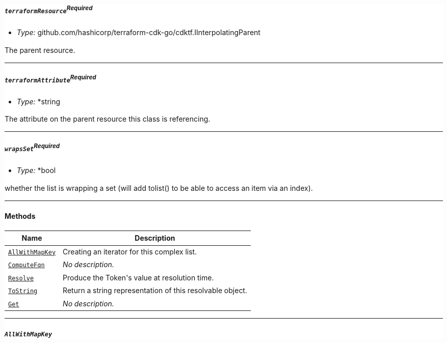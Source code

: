 
##### `terraformResource`<sup>Required</sup> <a name="terraformResource" id="rhizo-co-terraform-provider-oci.dataOciGenerativeAiAgentDataSource.DataOciGenerativeAiAgentDataSourceDataSourceConfigList.Initializer.parameter.terraformResource"></a>

- *Type:* github.com/hashicorp/terraform-cdk-go/cdktf.IInterpolatingParent

The parent resource.

---

##### `terraformAttribute`<sup>Required</sup> <a name="terraformAttribute" id="rhizo-co-terraform-provider-oci.dataOciGenerativeAiAgentDataSource.DataOciGenerativeAiAgentDataSourceDataSourceConfigList.Initializer.parameter.terraformAttribute"></a>

- *Type:* *string

The attribute on the parent resource this class is referencing.

---

##### `wrapsSet`<sup>Required</sup> <a name="wrapsSet" id="rhizo-co-terraform-provider-oci.dataOciGenerativeAiAgentDataSource.DataOciGenerativeAiAgentDataSourceDataSourceConfigList.Initializer.parameter.wrapsSet"></a>

- *Type:* *bool

whether the list is wrapping a set (will add tolist() to be able to access an item via an index).

---

#### Methods <a name="Methods" id="Methods"></a>

| **Name** | **Description** |
| --- | --- |
| <code><a href="#rhizo-co-terraform-provider-oci.dataOciGenerativeAiAgentDataSource.DataOciGenerativeAiAgentDataSourceDataSourceConfigList.allWithMapKey">AllWithMapKey</a></code> | Creating an iterator for this complex list. |
| <code><a href="#rhizo-co-terraform-provider-oci.dataOciGenerativeAiAgentDataSource.DataOciGenerativeAiAgentDataSourceDataSourceConfigList.computeFqn">ComputeFqn</a></code> | *No description.* |
| <code><a href="#rhizo-co-terraform-provider-oci.dataOciGenerativeAiAgentDataSource.DataOciGenerativeAiAgentDataSourceDataSourceConfigList.resolve">Resolve</a></code> | Produce the Token's value at resolution time. |
| <code><a href="#rhizo-co-terraform-provider-oci.dataOciGenerativeAiAgentDataSource.DataOciGenerativeAiAgentDataSourceDataSourceConfigList.toString">ToString</a></code> | Return a string representation of this resolvable object. |
| <code><a href="#rhizo-co-terraform-provider-oci.dataOciGenerativeAiAgentDataSource.DataOciGenerativeAiAgentDataSourceDataSourceConfigList.get">Get</a></code> | *No description.* |

---

##### `AllWithMapKey` <a name="AllWithMapKey" id="rhizo-co-terraform-provider-oci.dataOciGenerativeAiAgentDataSource.DataOciGenerativeAiAgentDataSourceDataSourceConfigList.allWithMapKey"></a>
